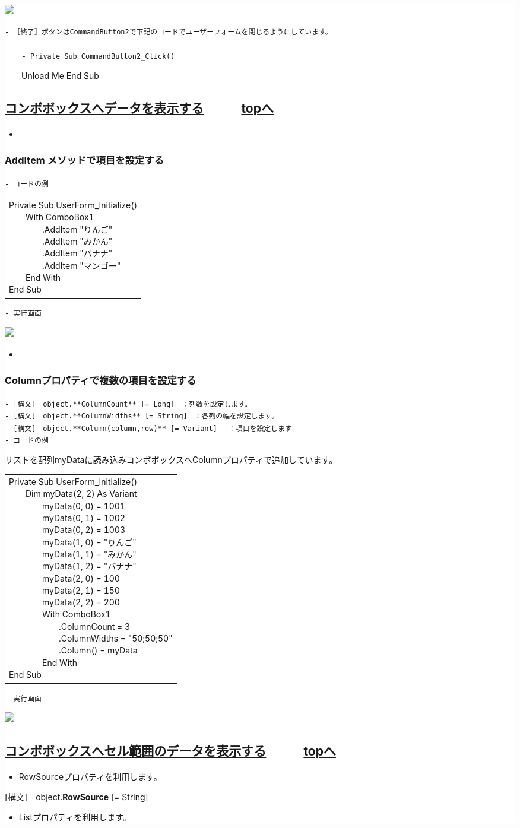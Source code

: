  ![](../_resources/8f24cd73168097b4bca9bad2191523a8.png)

    - ［終了］ボタンはCommandButton2で下記のコードでユーザーフォームを閉じるようにしています。

        - Private Sub CommandButton2_Click()

　　Unload Me
End Sub

## [コンボボックスへデータを表示する]()　　　[topへ](http://www.eurus.dti.ne.jp/~yoneyama/Excel/vba/vba_userform05.html#top)

-

### AddItem メソッドで項目を設定する

    - コードの例

|     |
| --- |
| Private Sub UserForm_Initialize()<br>　　With ComboBox1<br>　　　　.AddItem "りんご"<br>　　　　.AddItem "みかん"<br>　　　　.AddItem "バナナ"<br>　　　　.AddItem "マンゴー"<br>　　End With<br>End Sub |

    - 実行画面

 ![](../_resources/0419ebfe28fc280e3ab109cc5e1ad66f.png)

-

### Columnプロパティで複数の項目を設定する

    - [構文]　object.**ColumnCount** [= Long]　：列数を設定します。
    - [構文]　object.**ColumnWidths** [= String]　：各列の幅を設定します。
    - [構文]　object.**Column(column,row)** [= Variant] 　：項目を設定します
    - コードの例

リストを配列myDataに読み込みコンボボックスへColumnプロパティで追加しています。

|     |
| --- |
| Private Sub UserForm_Initialize()<br>　　Dim myData(2, 2) As Variant<br>　　　　myData(0, 0) = 1001<br>　　　　myData(0, 1) = 1002<br>　　　　myData(0, 2) = 1003<br>　　　　myData(1, 0) = "りんご"<br>　　　　myData(1, 1) = "みかん"<br>　　　　myData(1, 2) = "バナナ"<br>　　　　myData(2, 0) = 100<br>　　　　myData(2, 1) = 150<br>　　　　myData(2, 2) = 200<br>　　　　With ComboBox1<br>　　　　　　.ColumnCount = 3<br>　　　　　　.ColumnWidths = "50;50;50"<br>　　　　　　.Column() = myData<br>　　　　End With<br>End Sub |

    - 実行画面

 ![](../_resources/562f79a54a750fac5e5e52e8aed72da4.png)

## [コンボボックスへセル範囲のデータを表示する]()　　　[topへ](http://www.eurus.dti.ne.jp/~yoneyama/Excel/vba/vba_userform05.html#top)

- RowSourceプロパティを利用します。

[構文]　object.**RowSource** [= String]

- Listプロパティを利用します。

